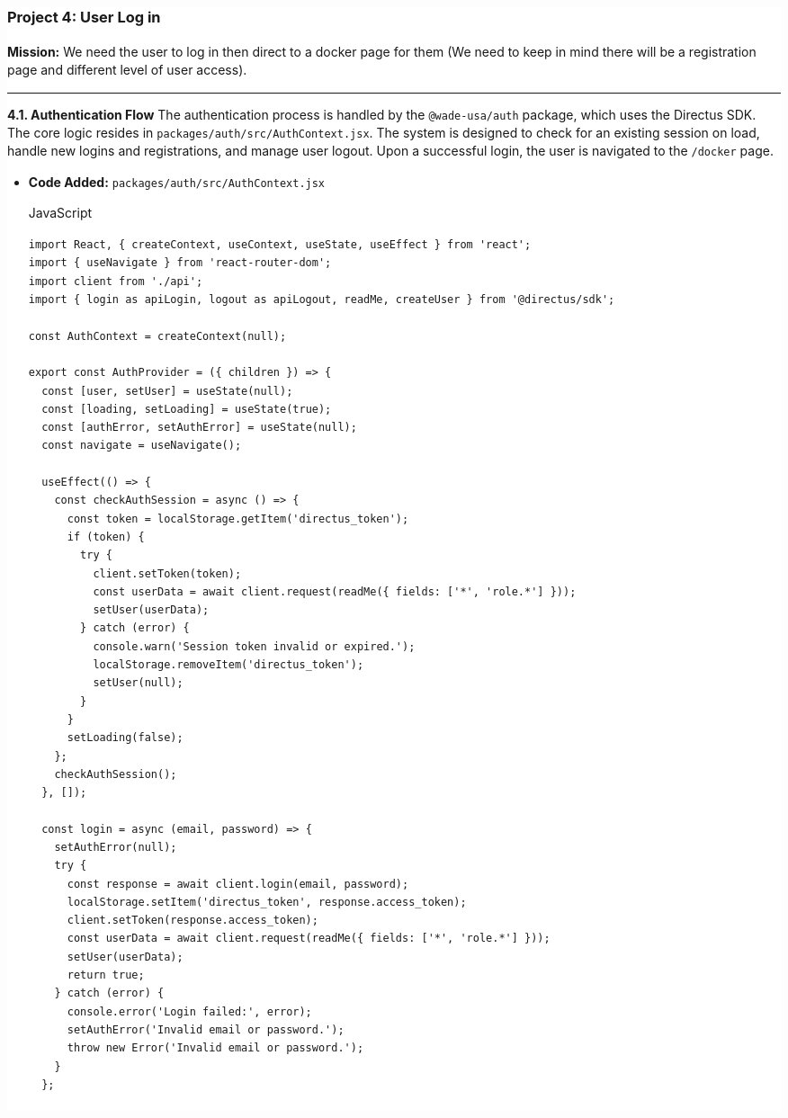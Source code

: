 ### **Project 4: User Log in**

**Mission:** We need the user to log in then direct to a docker page for them (We need to keep in mind there will be a registration page and different level of user access).

* * *

**4.1. Authentication Flow** The authentication process is handled by the `@wade-usa/auth` package, which uses the Directus SDK. The core logic resides in `packages/auth/src/AuthContext.jsx`. The system is designed to check for an existing session on load, handle new logins and registrations, and manage user logout. Upon a successful login, the user is navigated to the `/docker` page.

- **Code Added:** `packages/auth/src/AuthContext.jsx`
    
    JavaScript
    
    ```
    import React, { createContext, useContext, useState, useEffect } from 'react';
    import { useNavigate } from 'react-router-dom';
    import client from './api';
    import { login as apiLogin, logout as apiLogout, readMe, createUser } from '@directus/sdk';
    
    const AuthContext = createContext(null);
    
    export const AuthProvider = ({ children }) => {
      const [user, setUser] = useState(null);
      const [loading, setLoading] = useState(true);
      const [authError, setAuthError] = useState(null);
      const navigate = useNavigate();
    
      useEffect(() => {
        const checkAuthSession = async () => {
          const token = localStorage.getItem('directus_token');
          if (token) {
            try {
              client.setToken(token);
              const userData = await client.request(readMe({ fields: ['*', 'role.*'] }));
              setUser(userData);
            } catch (error) {
              console.warn('Session token invalid or expired.');
              localStorage.removeItem('directus_token');
              setUser(null);
            }
          }
          setLoading(false);
        };
        checkAuthSession();
      }, []);
    
      const login = async (email, password) => {
        setAuthError(null);
        try {
          const response = await client.login(email, password);
          localStorage.setItem('directus_token', response.access_token);
          client.setToken(response.access_token);
          const userData = await client.request(readMe({ fields: ['*', 'role.*'] }));
          setUser(userData);
          return true;
        } catch (error) {
          console.error('Login failed:', error);
          setAuthError('Invalid email or password.');
          throw new Error('Invalid email or password.');
        }
      };
    